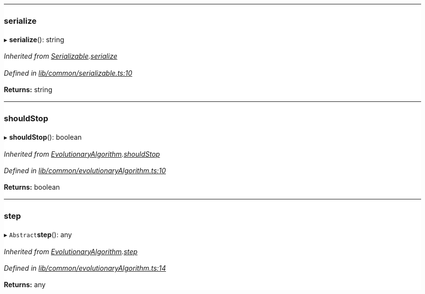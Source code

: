 ___

### serialize

▸ **serialize**(): string

*Inherited from [Serializable](serializable.md).[serialize](serializable.md#serialize)*

*Defined in [lib/common/serializable.ts:10](https://github.com/ascentcore/dataspot/blob/8a56680/lib/common/serializable.ts#L10)*

**Returns:** string

___

### shouldStop

▸ **shouldStop**(): boolean

*Inherited from [EvolutionaryAlgorithm](evolutionaryalgorithm.md).[shouldStop](evolutionaryalgorithm.md#shouldstop)*

*Defined in [lib/common/evolutionaryAlgorithm.ts:10](https://github.com/ascentcore/dataspot/blob/8a56680/lib/common/evolutionaryAlgorithm.ts#L10)*

**Returns:** boolean

___

### step

▸ `Abstract`**step**(): any

*Inherited from [EvolutionaryAlgorithm](evolutionaryalgorithm.md).[step](evolutionaryalgorithm.md#step)*

*Defined in [lib/common/evolutionaryAlgorithm.ts:14](https://github.com/ascentcore/dataspot/blob/8a56680/lib/common/evolutionaryAlgorithm.ts#L14)*

**Returns:** any
